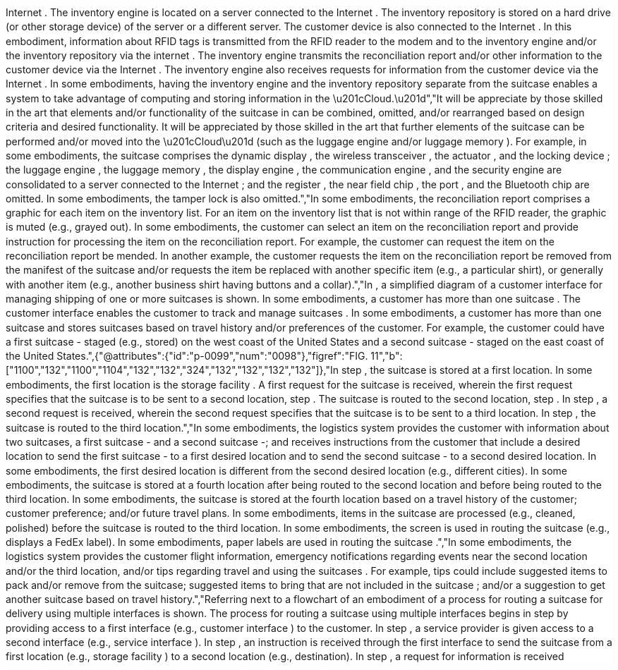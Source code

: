 Internet . The inventory engine  is located on a server connected to the Internet . The inventory repository  is stored on a hard drive (or other storage device) of the server or a different server. The customer device  is also connected to the Internet . In this embodiment, information about RFID tags  is transmitted from the RFID reader  to the modem  and to the inventory engine  and\/or the inventory repository  via the internet . The inventory engine  transmits the reconciliation report  and\/or other information to the customer device  via the Internet . The inventory engine  also receives requests for information from the customer device  via the Internet . In some embodiments, having the inventory engine  and the inventory repository  separate from the suitcase  enables a system to take advantage of computing and storing information in the \u201cCloud.\u201d","It will be appreciate by those skilled in the art that elements and\/or functionality of the suitcase  in  can be combined, omitted, and\/or rearranged based on design criteria and desired functionality. It will be appreciated by those skilled in the art that further elements of the suitcase  can be performed and\/or moved into the \u201cCloud\u201d (such as the luggage engine  and\/or luggage memory ). For example, in some embodiments, the suitcase  comprises the dynamic display , the wireless transceiver , the actuator , and the locking device ; the luggage engine , the luggage memory , the display engine , the communication engine , and the security engine  are consolidated to a server connected to the Internet ; and the register , the near field chip , the port , and the Bluetooth chip  are omitted. In some embodiments, the tamper lock  is also omitted.","In some embodiments, the reconciliation report comprises a graphic for each item on the inventory list. For an item on the inventory list that is not within range of the RFID reader, the graphic is muted (e.g., grayed out). In some embodiments, the customer can select an item on the reconciliation report and provide instruction for processing the item on the reconciliation report. For example, the customer can request the item on the reconciliation report  be mended. In another example, the customer requests the item on the reconciliation report  be removed from the manifest  of the suitcase  and\/or requests the item be replaced with another specific item (e.g., a particular shirt), or generally with another item (e.g., another business shirt having buttons and a collar).","In , a simplified diagram of a customer interface for managing shipping of one or more suitcases  is shown. In some embodiments, a customer has more than one suitcase . The customer interface  enables the customer to track and manage suitcases . In some embodiments, a customer has more than one suitcase  and stores suitcases  based on travel history and\/or preferences of the customer. For example, the customer could have a first suitcase - staged (e.g., stored) on the west coast of the United States and a second suitcase - staged on the east coast of the United States.",{"@attributes":{"id":"p-0099","num":"0098"},"figref":"FIG. 11","b":["1100","132","1100","1104","132","132","324","132","132","132","132"]},"In step , the suitcase is stored at a first location. In some embodiments, the first location is the storage facility . A first request for the suitcase  is received, wherein the first request specifies that the suitcase  is to be sent to a second location, step . The suitcase  is routed to the second location, step . In step , a second request is received, wherein the second request specifies that the suitcase is to be sent to a third location. In step , the suitcase  is routed to the third location.","In some embodiments, the logistics system  provides the customer with information about two suitcases, a first suitcase - and a second suitcase -; and receives instructions from the customer that include a desired location to send the first suitcase - to a first desired location and to send the second suitcase - to a second desired location. In some embodiments, the first desired location is different from the second desired location (e.g., different cities). In some embodiments, the suitcase  is stored at a fourth location after being routed to the second location and before being routed to the third location. In some embodiments, the suitcase is stored at the fourth location based on a travel history of the customer; customer preference; and\/or future travel plans. In some embodiments, items in the suitcase  are processed (e.g., cleaned, polished) before the suitcase  is routed to the third location. In some embodiments, the screen  is used in routing the suitcase  (e.g., displays a FedEx label). In some embodiments, paper labels are used in routing the suitcase .","In some embodiments, the logistics system  provides the customer flight information, emergency notifications regarding events near the second location and\/or the third location, and\/or tips regarding travel and using the suitcases . For example, tips could include suggested items to pack and\/or remove from the suitcase; suggested items to bring that are not included in the suitcase ; and\/or a suggestion to get another suitcase  based on travel history.","Referring next to  a flowchart of an embodiment of a process  for routing a suitcase  for delivery using multiple interfaces is shown. The process  for routing a suitcase using multiple interfaces begins in step  by providing access to a first interface (e.g., customer interface ) to the customer. In step , a service provider is given access to a second interface (e.g., service interface ). In step , an instruction is received through the first interface to send the suitcase  from a first location (e.g., storage facility ) to a second location (e.g., destination). In step , a request for information is received